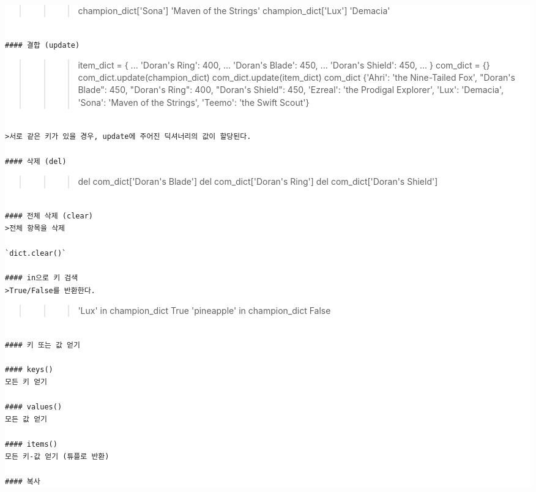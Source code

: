 >>> champion_dict['Sona']
'Maven of the Strings'
>>> champion_dict['Lux']
'Demacia'
```

#### 결합 (update)

```
>>> item_dict = {
... 'Doran\'s Ring': 400,
... 'Doran\'s Blade': 450,
... 'Doran\'s Shield': 450,
... }
>>> com_dict = {}
>>> com_dict.update(champion_dict)
>>> com_dict.update(item_dict)
>>> com_dict
{'Ahri': 'the Nine-Tailed Fox',
 "Doran's Blade": 450,
 "Doran's Ring": 400,
 "Doran's Shield": 450,
 'Ezreal': 'the Prodigal Explorer',
 'Lux': 'Demacia',
 'Sona': 'Maven of the Strings',
 'Teemo': 'the Swift Scout'}
```

>서로 같은 키가 있을 경우, update에 주어진 딕셔너리의 값이 할당된다.

#### 삭제 (del)

```
>>> del com_dict['Doran\'s Blade']
>>> del com_dict['Doran\'s Ring']
>>> del com_dict['Doran\'s Shield']
```

#### 전체 삭제 (clear)
>전체 항목을 삭제

`dict.clear()`

#### in으로 키 검색
>True/False를 반환한다.

```
>>> 'Lux' in champion_dict
True
>>> 'pineapple' in champion_dict
False
```

#### 키 또는 값 얻기

#### keys()
모든 키 얻기

#### values()
모든 값 얻기

#### items()
모든 키-값 얻기 (튜플로 반환)

#### 복사
```